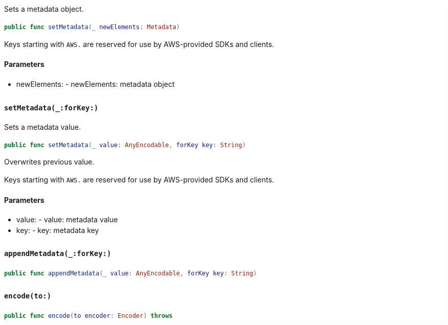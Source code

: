 Sets a metadata object.

``` swift
public func setMetadata(_ newElements:​ Metadata)
```

Keys starting with `AWS.` are reserved for use by AWS-provided SDKs and clients.

#### Parameters

  - newElements:​ - newElements:​ metadata object

### `setMetadata(_:​forKey:​)`

Sets a metadata value.

``` swift
public func setMetadata(_ value:​ AnyEncodable, forKey key:​ String)
```

Overwrites previous value.

Keys starting with `AWS.` are reserved for use by AWS-provided SDKs and clients.

#### Parameters

  - value:​ - value:​ metadata value
  - key:​ - key:​ metadata key

### `appendMetadata(_:​forKey:​)`

``` swift
public func appendMetadata(_ value:​ AnyEncodable, forKey key:​ String)
```

### `encode(to:​)`

``` swift
public func encode(to encoder:​ Encoder) throws
```

